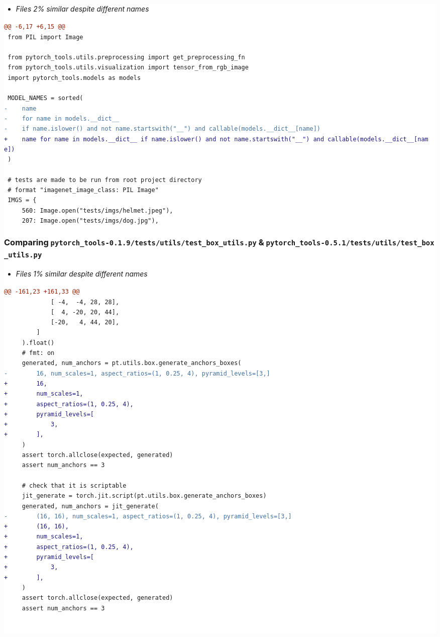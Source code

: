  * *Files 2% similar despite different names*

```diff
@@ -6,17 +6,15 @@
 from PIL import Image
 
 from pytorch_tools.utils.preprocessing import get_preprocessing_fn
 from pytorch_tools.utils.visualization import tensor_from_rgb_image
 import pytorch_tools.models as models
 
 MODEL_NAMES = sorted(
-    name
-    for name in models.__dict__
-    if name.islower() and not name.startswith("__") and callable(models.__dict__[name])
+    name for name in models.__dict__ if name.islower() and not name.startswith("__") and callable(models.__dict__[name])
 )
 
 # tests are made to be run from root project directory
 # format "imagenet_image_class: PIL Image"
 IMGS = {
     560: Image.open("tests/imgs/helmet.jpeg"),
     207: Image.open("tests/imgs/dog.jpg"),
```

### Comparing `pytorch_tools-0.1.9/tests/utils/test_box_utils.py` & `pytorch_tools-0.5.1/tests/utils/test_box_utils.py`

 * *Files 1% similar despite different names*

```diff
@@ -161,23 +161,33 @@
             [ -4,  -4, 28, 28],
             [  4, -20, 20, 44],
             [-20,   4, 44, 20],
         ]
     ).float()
     # fmt: on
     generated, num_anchors = pt.utils.box.generate_anchors_boxes(
-        16, num_scales=1, aspect_ratios=(1, 0.25, 4), pyramid_levels=[3,]
+        16,
+        num_scales=1,
+        aspect_ratios=(1, 0.25, 4),
+        pyramid_levels=[
+            3,
+        ],
     )
     assert torch.allclose(expected, generated)
     assert num_anchors == 3
 
     # check that it is scriptable
     jit_generate = torch.jit.script(pt.utils.box.generate_anchors_boxes)
     generated, num_anchors = jit_generate(
-        (16, 16), num_scales=1, aspect_ratios=(1, 0.25, 4), pyramid_levels=[3,]
+        (16, 16),
+        num_scales=1,
+        aspect_ratios=(1, 0.25, 4),
+        pyramid_levels=[
+            3,
+        ],
     )
     assert torch.allclose(expected, generated)
     assert num_anchors == 3
 
 
```